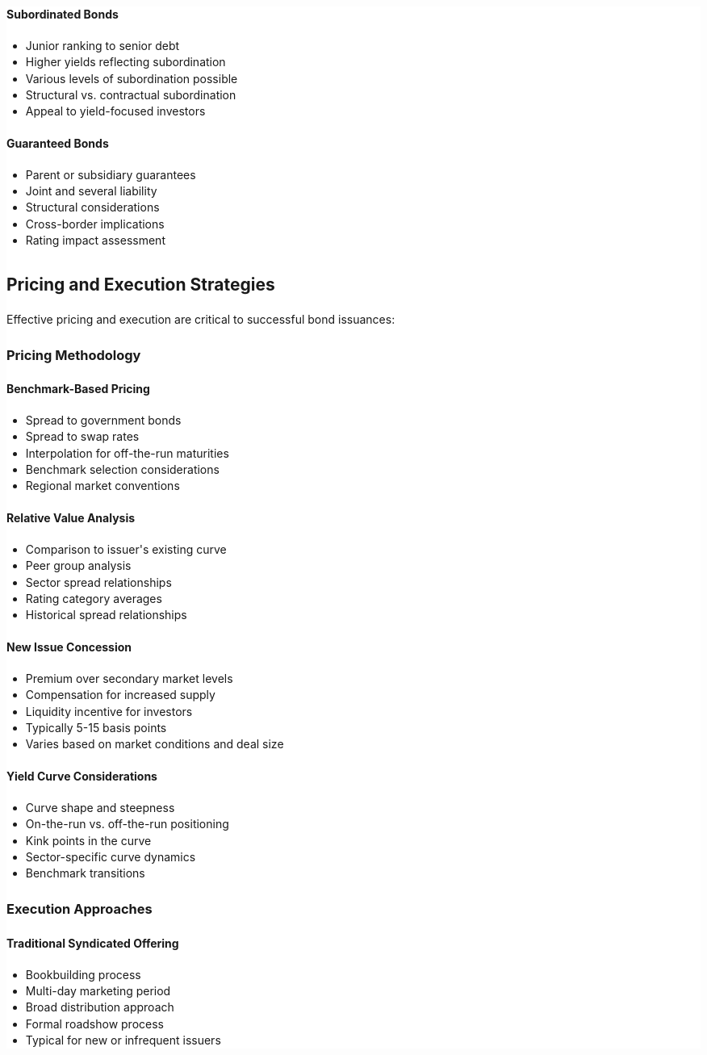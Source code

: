 #### Subordinated Bonds
- Junior ranking to senior debt
- Higher yields reflecting subordination
- Various levels of subordination possible
- Structural vs. contractual subordination
- Appeal to yield-focused investors

#### Guaranteed Bonds
- Parent or subsidiary guarantees
- Joint and several liability
- Structural considerations
- Cross-border implications
- Rating impact assessment

## Pricing and Execution Strategies

Effective pricing and execution are critical to successful bond issuances:

### Pricing Methodology

#### Benchmark-Based Pricing
- Spread to government bonds
- Spread to swap rates
- Interpolation for off-the-run maturities
- Benchmark selection considerations
- Regional market conventions

#### Relative Value Analysis
- Comparison to issuer's existing curve
- Peer group analysis
- Sector spread relationships
- Rating category averages
- Historical spread relationships

#### New Issue Concession
- Premium over secondary market levels
- Compensation for increased supply
- Liquidity incentive for investors
- Typically 5-15 basis points
- Varies based on market conditions and deal size

#### Yield Curve Considerations
- Curve shape and steepness
- On-the-run vs. off-the-run positioning
- Kink points in the curve
- Sector-specific curve dynamics
- Benchmark transitions

### Execution Approaches

#### Traditional Syndicated Offering
- Bookbuilding process
- Multi-day marketing period
- Broad distribution approach
- Formal roadshow process
- Typical for new or infrequent issuers
